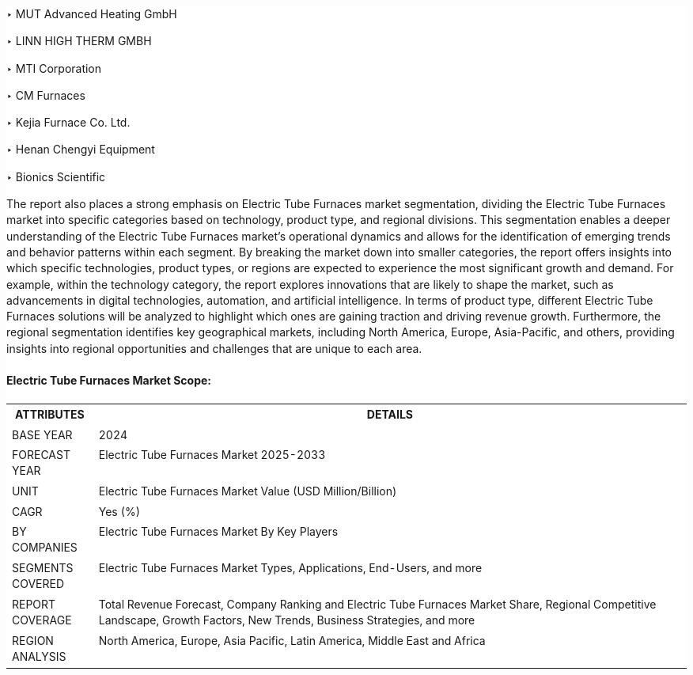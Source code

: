 ‣ MUT Advanced Heating GmbH

‣ LINN HIGH THERM GMBH

‣ MTI Corporation

‣ CM Furnaces

‣ Kejia Furnace Co. Ltd.

‣ Henan Chengyi Equipment

‣ Bionics Scientific

The report also places a strong emphasis on Electric Tube Furnaces market segmentation, dividing the Electric Tube Furnaces market into specific categories based on technology, product type, and regional divisions. This segmentation enables a deeper understanding of the Electric Tube Furnaces market’s operational dynamics and allows for the identification of emerging trends and behavior patterns within each segment. By breaking the market down into smaller categories, the report offers insights into which specific technologies, product types, or regions are expected to experience the most significant growth and demand. For example, within the technology category, the report explores innovations that are likely to shape the market, such as advancements in digital technologies, automation, and artificial intelligence. In terms of product type, different Electric Tube Furnaces solutions will be analyzed to highlight which ones are gaining traction and driving revenue growth. Furthermore, the regional segmentation identifies key geographical markets, including North America, Europe, Asia-Pacific, and others, providing insights into regional opportunities and challenges that are unique to each area.

<h4>Electric Tube Furnaces Market Scope:</h4>
<table>
<tr>
<th>ATTRIBUTES</th>
<th>DETAILS</th>
</tr>
<tr>
<td>BASE YEAR</td>
<td>2024</td>
</tr>
<tr>
<td>FORECAST YEAR</td>
<td>Electric Tube Furnaces Market 2025-2033</td>
</tr>
<tr>
<td>UNIT</td>
<td>Electric Tube Furnaces Market Value (USD Million/Billion)</td>
<tr>
<td>CAGR</td>
<td>Yes (%)</td>
</tr>
</tr>
<tr>
<td>BY COMPANIES</td>
<td>Electric Tube Furnaces Market By Key Players</td>
</tr>
<tr>
<td>SEGMENTS COVERED</td>
<td>Electric Tube Furnaces Market Types, Applications, End-Users, and more</td>
</tr>
<tr>
<td>REPORT COVERAGE</td>
<td>Total Revenue Forecast, Company Ranking and Electric Tube Furnaces Market Share, Regional Competitive Landscape, Growth Factors, New Trends, Business Strategies, and more</td>
</tr>
<tr>
<td>REGION ANALYSIS</td>
<td>North America, Europe, Asia Pacific, Latin America, Middle East and Africa</td>
</tr>
